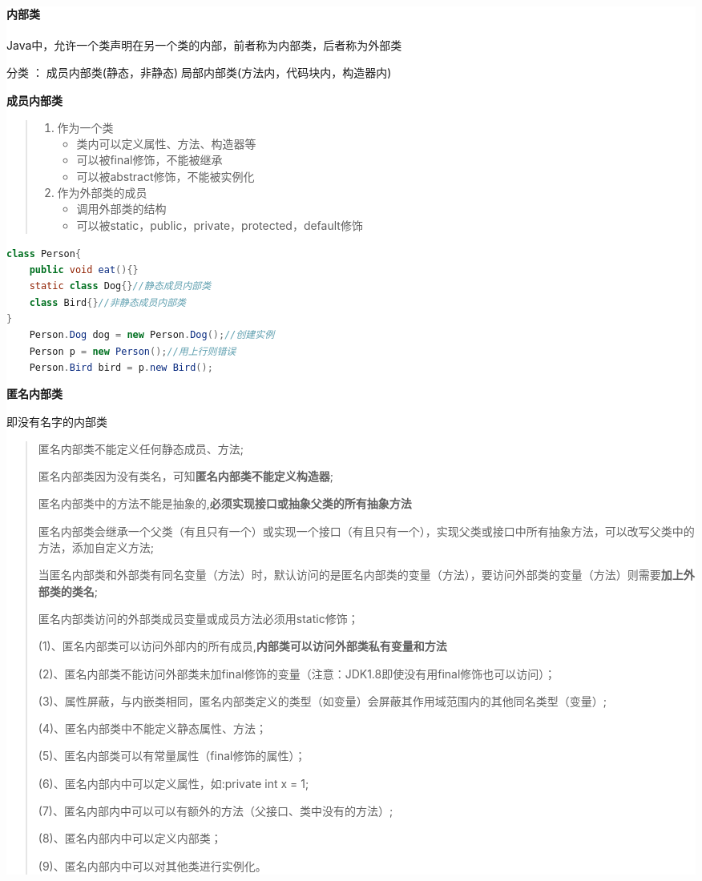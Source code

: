 

#### 内部类

Java中，允许一个类声明在另一个类的内部，前者称为内部类，后者称为外部类

分类 ： 	成员内部类(静态，非静态)  		局部内部类(方法内，代码块内，构造器内)



**成员内部类**

> 1. 作为一个类
>    - 类内可以定义属性、方法、构造器等
>    - 可以被final修饰，不能被继承
>    - 可以被abstract修饰，不能被实例化
> 2. 作为外部类的成员
>    - 调用外部类的结构
>    - 可以被static，public，private，protected，default修饰



```java
class Person{    
    public void eat(){}
    static class Dog{}//静态成员内部类
    class Bird{}//非静态成员内部类
}
	Person.Dog dog = new Person.Dog();//创建实例
	Person p = new Person();//用上行则错误
	Person.Bird bird = p.new Bird();
```



**匿名内部类**

即没有名字的内部类

> 匿名内部类不能定义任何静态成员、方法;
>
> 匿名内部类因为没有类名，可知**匿名内部类不能定义构造器**;
>
> 匿名内部类中的方法不能是抽象的,**必须实现接口或抽象父类的所有抽象方法**
>
> 匿名内部类会继承一个父类（有且只有一个）或实现一个接口（有且只有一个），实现父类或接口中所有抽象方法，可以改写父类中的方法，添加自定义方法;
>
> 当匿名内部类和外部类有同名变量（方法）时，默认访问的是匿名内部类的变量（方法），要访问外部类的变量（方法）则需要**加上外部类的类名**;
>
> 匿名内部类访问的外部类成员变量或成员方法必须用static修饰；
>
> 
>
> (1)、匿名内部类可以访问外部内的所有成员,**内部类可以访问外部类私有变量和方法**
>
> (2)、匿名内部类不能访问外部类未加final修饰的变量（注意：JDK1.8即使没有用final修饰也可以访问）；
>
> (3)、属性屏蔽，与内嵌类相同，匿名内部类定义的类型（如变量）会屏蔽其作用域范围内的其他同名类型（变量）;
>
> (4)、匿名内部类中不能定义静态属性、方法；　　
>
> (5)、匿名内部类可以有常量属性（final修饰的属性）；
>
> (6)、匿名内部内中可以定义属性，如:private int x = 1;
>
> (7)、匿名内部内中可以可以有额外的方法（父接口、类中没有的方法）;
>
> (8)、匿名内部内中可以定义内部类；
>
> (9)、匿名内部内中可以对其他类进行实例化。
